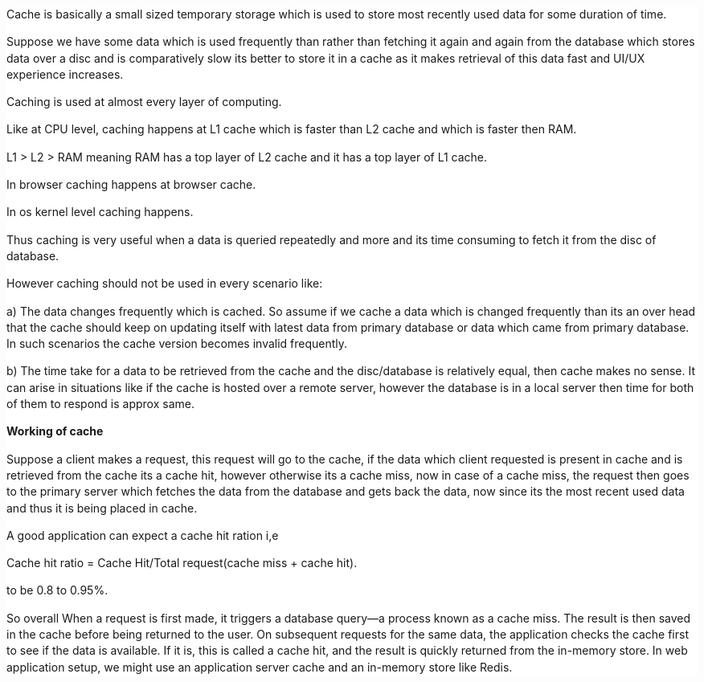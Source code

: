 Cache is basically a small sized temporary storage which is used to store most recently used data for some duration of time.

Suppose we have some data which is used frequently than rather than fetching it again and again from the database which stores
data over a disc and is comparatively slow its better to store it in a cache as it makes retrieval of this data fast and UI/UX experience increases.

Caching is used at almost every layer of computing.

Like at CPU level, caching happens at L1 cache which is faster than L2 cache and which is faster then RAM.

L1 > L2 > RAM meaning RAM has a top layer of L2 cache and it has a top layer of L1 cache.

In browser caching happens at browser cache.

In os kernel level caching happens.


Thus caching is very useful when a data is queried repeatedly and more and its time consuming to fetch it from the disc of database.

However caching should not be used in every scenario like:

a) The data changes frequently which is cached. So assume if we cache a data which is changed frequently than its an over head that
the cache should keep on updating itself with latest data from primary database or data which came from primary database. In such
scenarios the cache version becomes invalid frequently.

b) The time take for a data to be retrieved from the cache and the disc/database is relatively equal, then cache makes no sense.
 It can arise in situations like if the cache is hosted over a remote server, however the database is in a local server then time
 for both of them to respond is approx same.


**Working of cache**

Suppose a client makes a request, this request will go to the cache, if the data which client requested is present in cache and
is retrieved from the cache its a cache hit, however otherwise its a cache miss, now in case of a cache miss, the request then goes
to the primary server which fetches the data from the database and gets back the data, now since its the most recent used data and
thus it is being placed in cache.

A good application can expect a cache hit ration i,e

Cache hit ratio = Cache Hit/Total request(cache miss + cache hit).

to be 0.8 to 0.95%.

So overall When a request is first made, it triggers a database query—a process known as a cache miss.
The result is then saved in the cache before being returned to the user. On subsequent requests for the same data, the application checks the cache first to see if the data is available.
If it is, this is called a cache hit, and the result is quickly returned from the in-memory store.
In web application setup, we might use an application server cache and an in-memory store like Redis.
